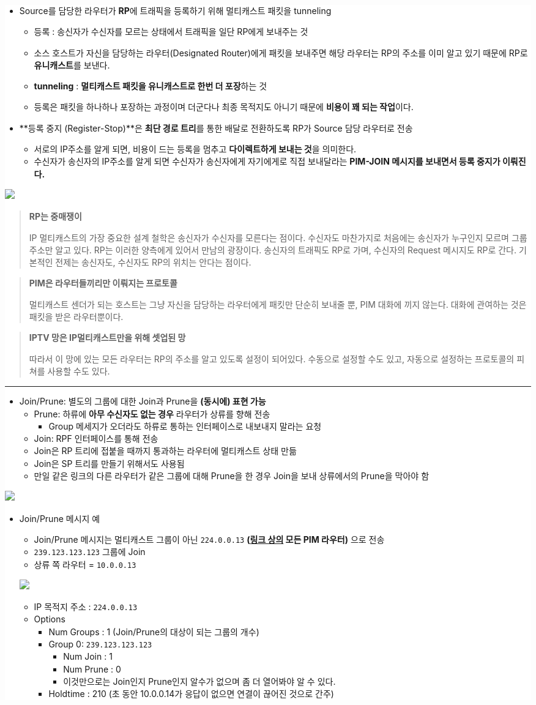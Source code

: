   - Source를 담당한 라우터가 **RP**에 트래픽을 등록하기 위해 멀티캐스트 패킷을 tunneling

    - 등록 : 송신자가 수신자를 모르는 상태에서 트래픽을 일단 RP에게 보내주는 것
    - 소스 호스트가 자신을 담당하는 라우터(Designated Router)에게 패킷을 보내주면 해당 라우터는 RP의 주소를 이미 알고 있기 때문에 RP로 **유니캐스트**를 보낸다.

    - **tunneling** : **멀티캐스트 패킷을 유니캐스트로 한번 더 포장**하는 것
    - 등록은 패킷을 하나하나 포장하는 과정이며 더군다나 최종 목적지도 아니기 때문에 **비용이 꽤 되는 작업**이다.

  - **등록 중지 (Register-Stop)**은 **최단 경로 트리**를 통한 배달로 전환하도록 RP가 Source 담당 라우터로 전송

    - 서로의 IP주소를 알게 되면, 비용이 드는 등록을 멈추고 **다이렉트하게 보내는 것**을 의미한다.
    - 수신자가 송신자의 IP주소를 알게 되면 수신자가 송신자에게 자기에게로 직접 보내달라는 **PIM-JOIN 메시지를 보내면서 등록 중지가 이뤄진다.**

  ![]({{site.url}}/assets/images/211.png)

> **RP는 중매쟁이**
>
> IP 멀티캐스트의 가장 중요한 설계 철학은 송신자가 수신자를 모른다는 점이다. 수신자도 마찬가지로 처음에는 송신자가 누구인지 모르며 그룹 주소만 알고 있다. RP는 이러한 양측에게 있어서 만남의 광장이다. 송신자의 트래픽도 RP로 가며, 수신자의 Request 메시지도 RP로 간다. 기본적인 전제는 송신자도, 수신자도 RP의 위치는 안다는 점이다.

> **PIM은 라우터들끼리만 이뤄지는 프로토콜**
>
> 멀티캐스트 센더가 되는 호스트는 그냥 자신을 담당하는 라우터에게 패킷만 단순히 보내줄 뿐, PIM 대화에 끼지 않는다. 대화에 관여하는 것은 패킷을 받은 라우터뿐이다.

> **IPTV 망은 IP멀티캐스트만을 위해 셋업된 망**
>
> 따라서 이 망에 있는 모든 라우터는 RP의 주소를 알고 있도록 설정이 되어있다. 수동으로 설정할 수도 있고, 자동으로 설정하는 프로토콜의 피쳐를 사용할 수도 있다.

___

- Join/Prune: 별도의 그룹에 대한 Join과 Prune을 **(동시에) 표현 가능**
  - Prune: 하류에 **아무 수신자도 없는 경우** 라우터가 상류를 향해 전송
    - Group 메세지가 오더라도 하류로 통하는 인터페이스로 내보내지 말라는 요청
  - Join: RPF 인터페이스를 통해 전송
  - Join은 RP 트리에 접붙을 때까지 통과하는 라우터에 멀티캐스트 상태 만듦
  - Join은 SP 트리를 만들기 위해서도 사용됨
  - 만일 같은 링크의 다른 라우터가 같은 그룹에 대해 Prune을 한 경우 Join을 보내 상류에서의 Prune을 막아야 함

![]({{site.url}}/assets/images/212.png)

- Join/Prune 메시지 예

  - Join/Prune 메시지는 멀티캐스트 그룹이 아닌 `224.0.0.13` **(<u>링크 상의</u> 모든 PIM 라우터)** 으로 전송
  - `239.123.123.123` 그룹에 Join
  - 상류 쪽 라우터 = `10.0.0.13`

  ![]({{site.url}}/assets/images/213.png)

  - IP 목적지 주소 : `224.0.0.13`
  - Options
    - Num Groups : 1 (Join/Prune의 대상이 되는 그룹의 개수)
    - Group 0: `239.123.123.123`
      - Num Join : 1
      - Num Prune : 0
      - 이것만으로는 Join인지 Prune인지 알수가 없으며 좀 더 열어봐야 알 수 있다.
    - Holdtime : 210 (초 동안 10.0.0.14가 응답이 없으면 연결이 끊어진 것으로 간주)
